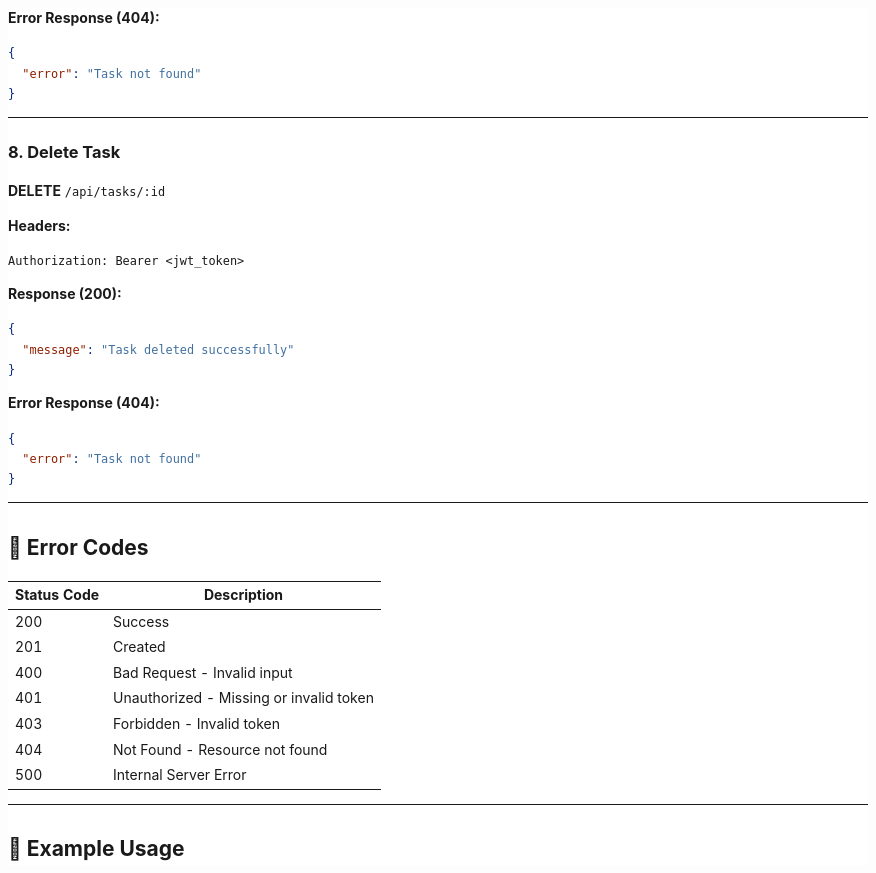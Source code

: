 **Error Response (404):**
```json
{
  "error": "Task not found"
}
```

---

### 8. Delete Task
**DELETE** `/api/tasks/:id`

**Headers:**
```
Authorization: Bearer <jwt_token>
```

**Response (200):**
```json
{
  "message": "Task deleted successfully"
}
```

**Error Response (404):**
```json
{
  "error": "Task not found"
}
```

---

## 🚨 Error Codes

| Status Code | Description |
|-------------|-------------|
| 200 | Success |
| 201 | Created |
| 400 | Bad Request - Invalid input |
| 401 | Unauthorized - Missing or invalid token |
| 403 | Forbidden - Invalid token |
| 404 | Not Found - Resource not found |
| 500 | Internal Server Error |

---

## 📝 Example Usage

